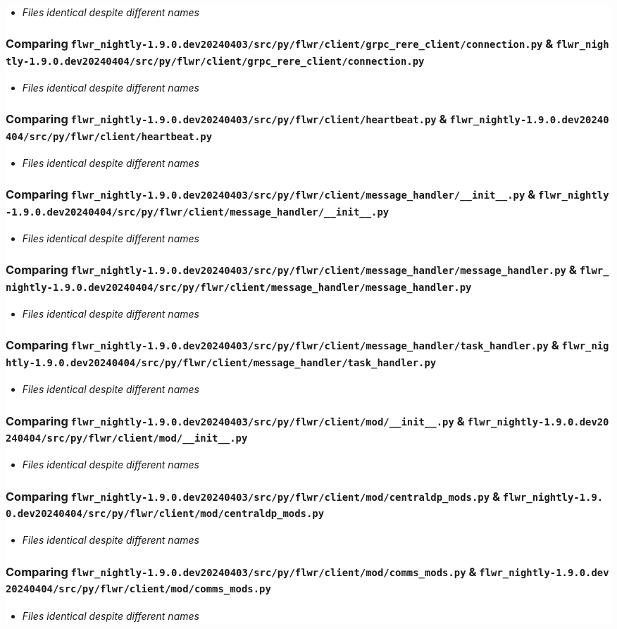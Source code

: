  * *Files identical despite different names*

### Comparing `flwr_nightly-1.9.0.dev20240403/src/py/flwr/client/grpc_rere_client/connection.py` & `flwr_nightly-1.9.0.dev20240404/src/py/flwr/client/grpc_rere_client/connection.py`

 * *Files identical despite different names*

### Comparing `flwr_nightly-1.9.0.dev20240403/src/py/flwr/client/heartbeat.py` & `flwr_nightly-1.9.0.dev20240404/src/py/flwr/client/heartbeat.py`

 * *Files identical despite different names*

### Comparing `flwr_nightly-1.9.0.dev20240403/src/py/flwr/client/message_handler/__init__.py` & `flwr_nightly-1.9.0.dev20240404/src/py/flwr/client/message_handler/__init__.py`

 * *Files identical despite different names*

### Comparing `flwr_nightly-1.9.0.dev20240403/src/py/flwr/client/message_handler/message_handler.py` & `flwr_nightly-1.9.0.dev20240404/src/py/flwr/client/message_handler/message_handler.py`

 * *Files identical despite different names*

### Comparing `flwr_nightly-1.9.0.dev20240403/src/py/flwr/client/message_handler/task_handler.py` & `flwr_nightly-1.9.0.dev20240404/src/py/flwr/client/message_handler/task_handler.py`

 * *Files identical despite different names*

### Comparing `flwr_nightly-1.9.0.dev20240403/src/py/flwr/client/mod/__init__.py` & `flwr_nightly-1.9.0.dev20240404/src/py/flwr/client/mod/__init__.py`

 * *Files identical despite different names*

### Comparing `flwr_nightly-1.9.0.dev20240403/src/py/flwr/client/mod/centraldp_mods.py` & `flwr_nightly-1.9.0.dev20240404/src/py/flwr/client/mod/centraldp_mods.py`

 * *Files identical despite different names*

### Comparing `flwr_nightly-1.9.0.dev20240403/src/py/flwr/client/mod/comms_mods.py` & `flwr_nightly-1.9.0.dev20240404/src/py/flwr/client/mod/comms_mods.py`

 * *Files identical despite different names*
